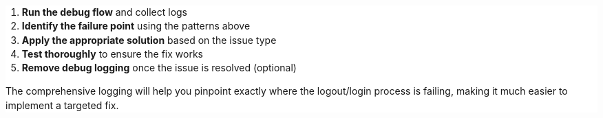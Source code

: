 1. **Run the debug flow** and collect logs
2. **Identify the failure point** using the patterns above
3. **Apply the appropriate solution** based on the issue type
4. **Test thoroughly** to ensure the fix works
5. **Remove debug logging** once the issue is resolved (optional)

The comprehensive logging will help you pinpoint exactly where the logout/login process is failing, making it much easier to implement a targeted fix. 